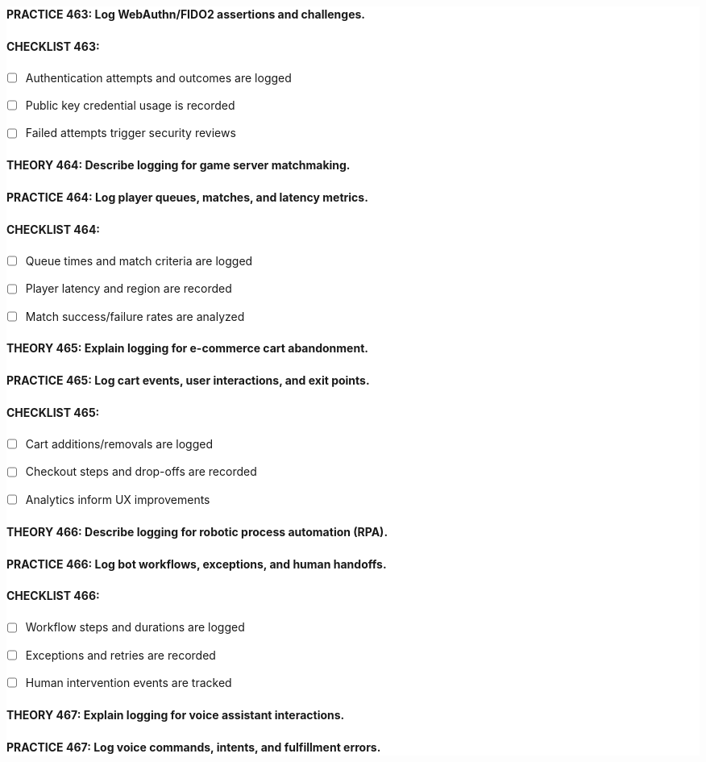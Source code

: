 #### PRACTICE 463: Log WebAuthn/FIDO2 assertions and challenges.

#### CHECKLIST 463:

- [ ] Authentication attempts and outcomes are logged
- [ ] Public key credential usage is recorded
- [ ] Failed attempts trigger security reviews


#### THEORY 464: Describe logging for game server matchmaking.

#### PRACTICE 464: Log player queues, matches, and latency metrics.

#### CHECKLIST 464:

- [ ] Queue times and match criteria are logged
- [ ] Player latency and region are recorded
- [ ] Match success/failure rates are analyzed


#### THEORY 465: Explain logging for e-commerce cart abandonment.

#### PRACTICE 465: Log cart events, user interactions, and exit points.

#### CHECKLIST 465:

- [ ] Cart additions/removals are logged
- [ ] Checkout steps and drop-offs are recorded
- [ ] Analytics inform UX improvements


#### THEORY 466: Describe logging for robotic process automation (RPA).

#### PRACTICE 466: Log bot workflows, exceptions, and human handoffs.

#### CHECKLIST 466:

- [ ] Workflow steps and durations are logged
- [ ] Exceptions and retries are recorded
- [ ] Human intervention events are tracked


#### THEORY 467: Explain logging for voice assistant interactions.

#### PRACTICE 467: Log voice commands, intents, and fulfillment errors.
